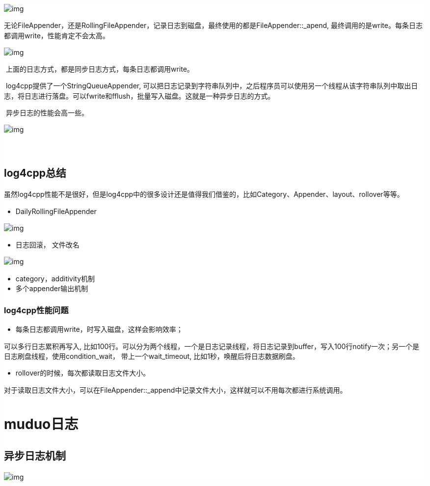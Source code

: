 ![img](https://cdn.nlark.com/yuque/0/2022/png/756577/1641429191245-495ab67b-15f3-4048-ad61-db7a9a17a89e.png)



​    无论FileAppender，还是RollingFileAppender，记录日志到磁盘，最终使用的都是FileAppender::_apend, 最终调用的是write。每条日志都调用write，性能肯定不会太高。

![img](https://cdn.nlark.com/yuque/0/2022/png/756577/1641429939621-0f3fdac9-07a8-4e50-959b-898e510450fa.png)



​    上面的日志方式，都是同步日志方式，每条日志都调用write。

​    log4cpp提供了一个StringQueueAppender, 可以把日志记录到字符串队列中，之后程序员可以使用另一个线程从该字符串队列中取出日志，将日志进行落盘。可以fwrite和fflush，批量写入磁盘。这就是一种异步日志的方式。

​    异步日志的性能会高一些。

![img](https://cdn.nlark.com/yuque/0/2022/png/756577/1641431573449-27400196-308c-479b-8105-9ff9ee086da7.png)

​    

## log4cpp总结

​    虽然log4cpp性能不是很好，但是log4cpp中的很多设计还是值得我们借鉴的，比如Category、Appender、layout、rollover等等。



- DailyRollingFileAppender

![img](https://cdn.nlark.com/yuque/0/2022/png/756577/1641359812283-b13cfb3e-5869-4f07-8f21-79b2168c7aa9.png)

- 日志回滚， 文件改名

![img](https://cdn.nlark.com/yuque/0/2022/png/756577/1641432958755-76b64df1-be09-43c4-aae6-25a8ecb85056.png)

- category，additivity机制
- 多个appender输出机制



### log4cpp性能问题

- 每条日志都调用write，时写入磁盘，这样会影响效率；

可以多行日志累积再写入, 比如100行。可以分为两个线程，一个是日志记录线程，将日志记录到buffer，写入100行notify一次；另一个是日志刷盘线程，使用condition_wait， 带上一个wait_timeout, 比如1秒，唤醒后将日志数据刷盘。

- rollover的时候，每次都读取日志文件大小。

对于读取日志文件大小，可以在FileAppender::_append中记录文件大小，这样就可以不用每次都进行系统调用。

# muduo日志

## 异步日志机制

![img](https://cdn.nlark.com/yuque/0/2022/png/756577/1641437673481-98fa4a8a-e48a-4882-aa36-3754560b24c9.png)
